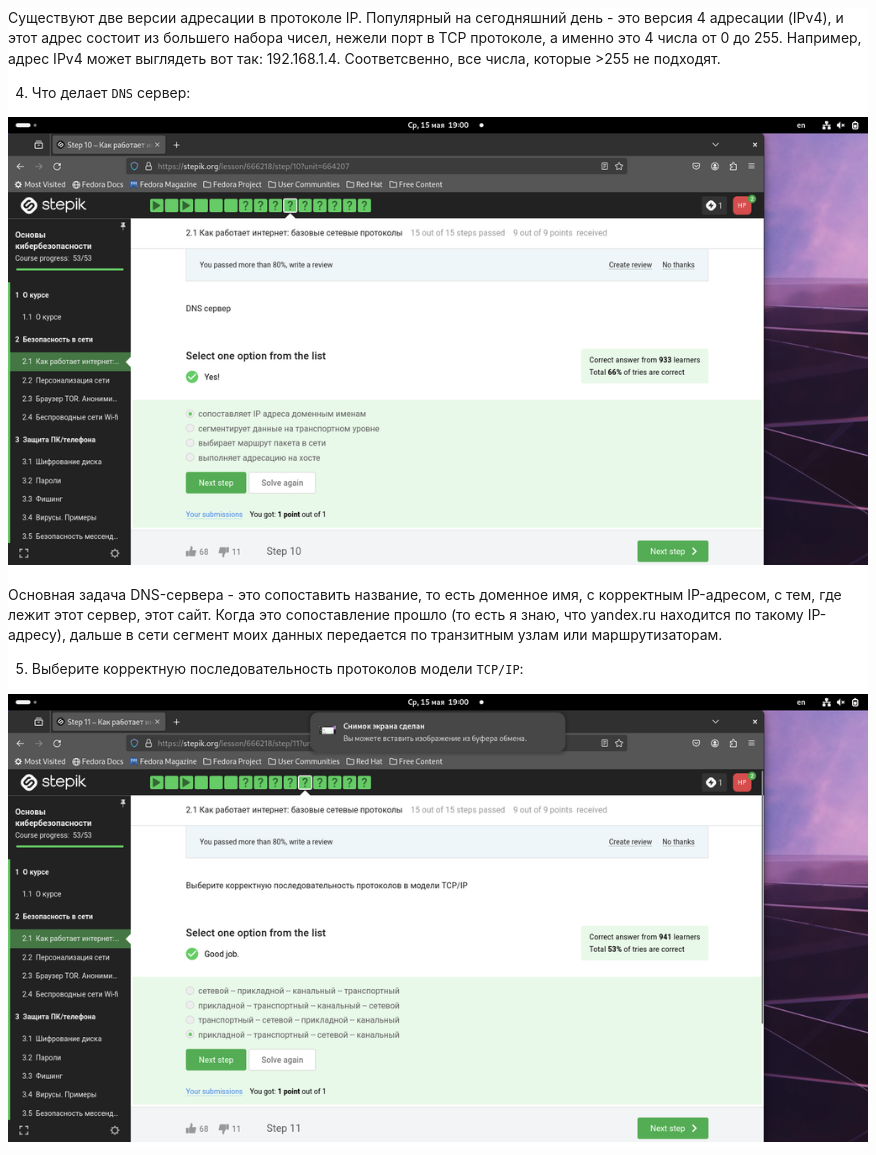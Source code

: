 Существуют две версии адресации в протоколе IP. Популярный на сегодняшний день - это версия 4 адресации (IPv4), и этот адрес состоит из большего набора чисел, нежели порт в TCP протоколе, а именно это 4 числа от 0 до 255. Например, адрес IPv4 может выглядеть вот так: 192.168.1.4. Соответсвенно, все числа, которые >255 не подходят.

4. Что делает `DNS` сервер:

![DNS](2.1/4.png)

Oсновная задача DNS-сервера - это сопоставить название, то есть доменное имя, с корректным IP-адресом, с тем, где лежит этот сервер, этот сайт. Когда это сопоставление прошло (то есть я знаю, что yandex.ru находится по такому IP-адресу), дальше в сети сегмент моих данных передается по транзитным узлам или маршрутизаторам.

5. Выберите корректную последовательность протоколов модели `TCP/IP`:

![TCP/IP](2.1/5.png)
